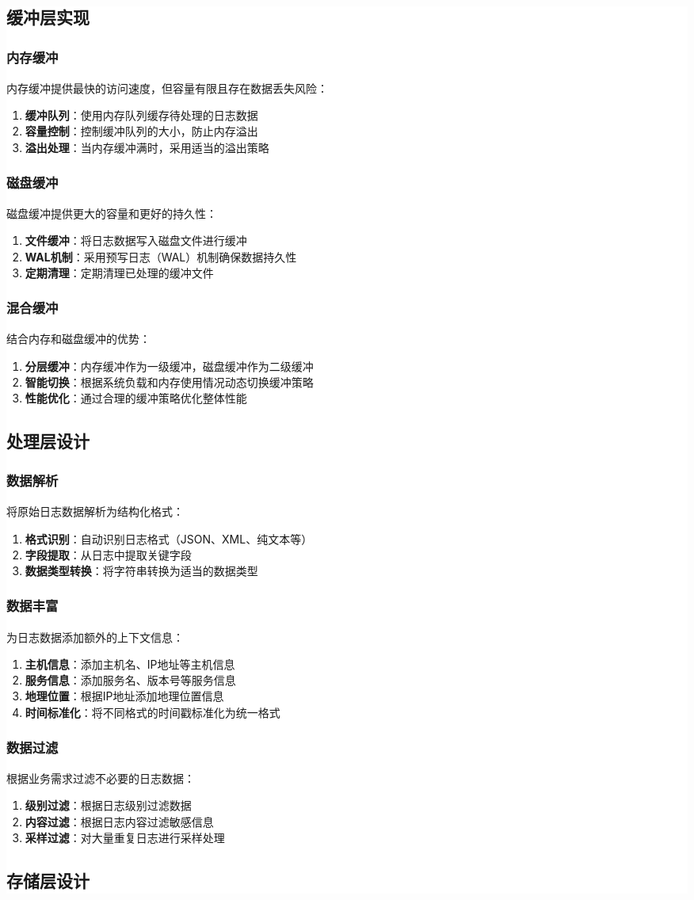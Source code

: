 ## 缓冲层实现

### 内存缓冲

内存缓冲提供最快的访问速度，但容量有限且存在数据丢失风险：

1. **缓冲队列**：使用内存队列缓存待处理的日志数据
2. **容量控制**：控制缓冲队列的大小，防止内存溢出
3. **溢出处理**：当内存缓冲满时，采用适当的溢出策略

### 磁盘缓冲

磁盘缓冲提供更大的容量和更好的持久性：

1. **文件缓冲**：将日志数据写入磁盘文件进行缓冲
2. **WAL机制**：采用预写日志（WAL）机制确保数据持久性
3. **定期清理**：定期清理已处理的缓冲文件

### 混合缓冲

结合内存和磁盘缓冲的优势：

1. **分层缓冲**：内存缓冲作为一级缓冲，磁盘缓冲作为二级缓冲
2. **智能切换**：根据系统负载和内存使用情况动态切换缓冲策略
3. **性能优化**：通过合理的缓冲策略优化整体性能

## 处理层设计

### 数据解析

将原始日志数据解析为结构化格式：

1. **格式识别**：自动识别日志格式（JSON、XML、纯文本等）
2. **字段提取**：从日志中提取关键字段
3. **数据类型转换**：将字符串转换为适当的数据类型

### 数据丰富

为日志数据添加额外的上下文信息：

1. **主机信息**：添加主机名、IP地址等主机信息
2. **服务信息**：添加服务名、版本号等服务信息
3. **地理位置**：根据IP地址添加地理位置信息
4. **时间标准化**：将不同格式的时间戳标准化为统一格式

### 数据过滤

根据业务需求过滤不必要的日志数据：

1. **级别过滤**：根据日志级别过滤数据
2. **内容过滤**：根据日志内容过滤敏感信息
3. **采样过滤**：对大量重复日志进行采样处理

## 存储层设计
